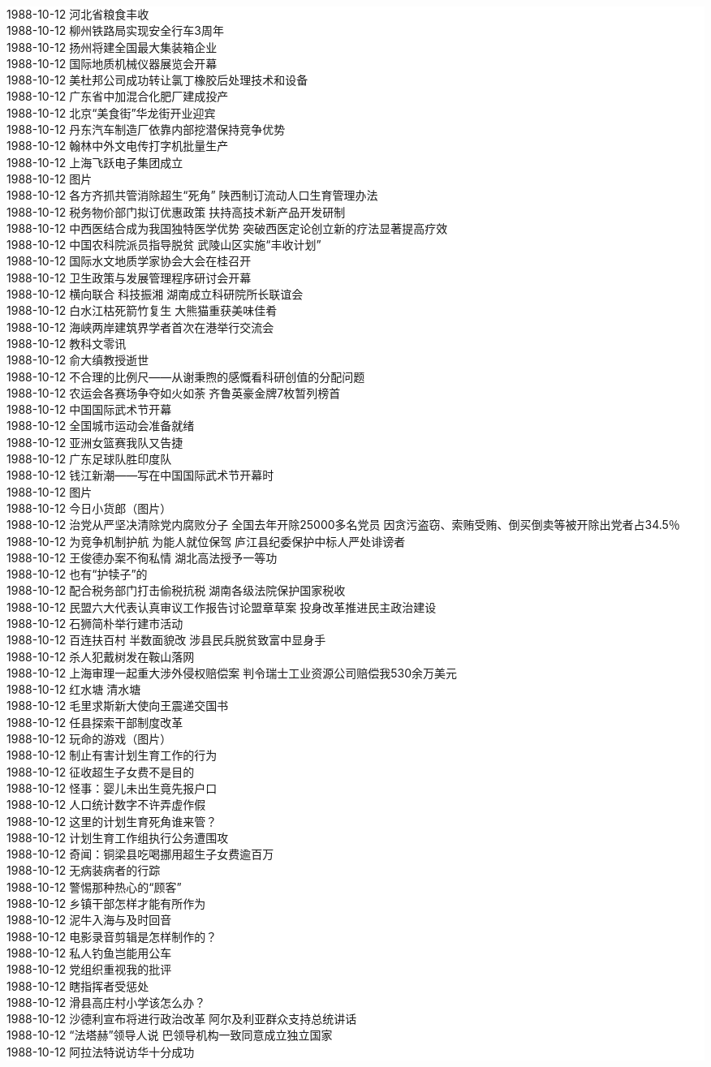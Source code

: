 1988-10-12 河北省粮食丰收  
1988-10-12 柳州铁路局实现安全行车3周年  
1988-10-12 扬州将建全国最大集装箱企业  
1988-10-12 国际地质机械仪器展览会开幕  
1988-10-12 美杜邦公司成功转让氯丁橡胶后处理技术和设备  
1988-10-12 广东省中加混合化肥厂建成投产  
1988-10-12 北京“美食街”华龙街开业迎宾  
1988-10-12 丹东汽车制造厂依靠内部挖潜保持竞争优势  
1988-10-12 翰林中外文电传打字机批量生产  
1988-10-12 上海飞跃电子集团成立  
1988-10-12 图片  
1988-10-12 各方齐抓共管消除超生“死角”  陕西制订流动人口生育管理办法  
1988-10-12 税务物价部门拟订优惠政策  扶持高技术新产品开发研制  
1988-10-12 中西医结合成为我国独特医学优势  突破西医定论创立新的疗法显著提高疗效  
1988-10-12 中国农科院派员指导脱贫  武陵山区实施“丰收计划”  
1988-10-12 国际水文地质学家协会大会在桂召开  
1988-10-12 卫生政策与发展管理程序研讨会开幕  
1988-10-12 横向联合  科技振湘  湖南成立科研院所长联谊会  
1988-10-12 白水江枯死箭竹复生  大熊猫重获美味佳肴  
1988-10-12 海峡两岸建筑界学者首次在港举行交流会  
1988-10-12 教科文零讯  
1988-10-12 俞大缜教授逝世  
1988-10-12 不合理的比例尺——从谢秉煦的感慨看科研创值的分配问题  
1988-10-12 农运会各赛场争夺如火如荼  齐鲁英豪金牌7枚暂列榜首  
1988-10-12 中国国际武术节开幕  
1988-10-12 全国城市运动会准备就绪  
1988-10-12 亚洲女篮赛我队又告捷  
1988-10-12 广东足球队胜印度队  
1988-10-12 钱江新潮——写在中国国际武术节开幕时  
1988-10-12 图片  
1988-10-12 今日小货郎（图片）  
1988-10-12 治党从严坚决清除党内腐败分子  全国去年开除25000多名党员  因贪污盗窃、索贿受贿、倒买倒卖等被开除出党者占34.5％  
1988-10-12 为竞争机制护航  为能人就位保驾  庐江县纪委保护中标人严处诽谤者  
1988-10-12 王俊德办案不徇私情  湖北高法授予一等功  
1988-10-12 也有“护犊子”的  
1988-10-12 配合税务部门打击偷税抗税  湖南各级法院保护国家税收  
1988-10-12 民盟六大代表认真审议工作报告讨论盟章草案  投身改革推进民主政治建设  
1988-10-12 石狮简朴举行建市活动  
1988-10-12 百连扶百村  半数面貌改  涉县民兵脱贫致富中显身手  
1988-10-12 杀人犯戴树发在鞍山落网  
1988-10-12 上海审理一起重大涉外侵权赔偿案  判令瑞士工业资源公司赔偿我530余万美元  
1988-10-12 红水塘  清水塘  
1988-10-12 毛里求斯新大使向王震递交国书  
1988-10-12 任县探索干部制度改革  
1988-10-12 玩命的游戏（图片）  
1988-10-12 制止有害计划生育工作的行为  
1988-10-12 征收超生子女费不是目的  
1988-10-12 怪事：婴儿未出生竟先报户口  
1988-10-12 人口统计数字不许弄虚作假  
1988-10-12 这里的计划生育死角谁来管？  
1988-10-12 计划生育工作组执行公务遭围攻  
1988-10-12 奇闻：铜梁县吃喝挪用超生子女费逾百万  
1988-10-12 无病装病者的行踪  
1988-10-12 警惕那种热心的“顾客”  
1988-10-12 乡镇干部怎样才能有所作为  
1988-10-12 泥牛入海与及时回音  
1988-10-12 电影录音剪辑是怎样制作的？  
1988-10-12 私人钓鱼岂能用公车  
1988-10-12 党组织重视我的批评  
1988-10-12 瞎指挥者受惩处  
1988-10-12 滑县高庄村小学该怎么办？  
1988-10-12 沙德利宣布将进行政治改革  阿尔及利亚群众支持总统讲话  
1988-10-12 “法塔赫”领导人说  巴领导机构一致同意成立独立国家  
1988-10-12 阿拉法特说访华十分成功  